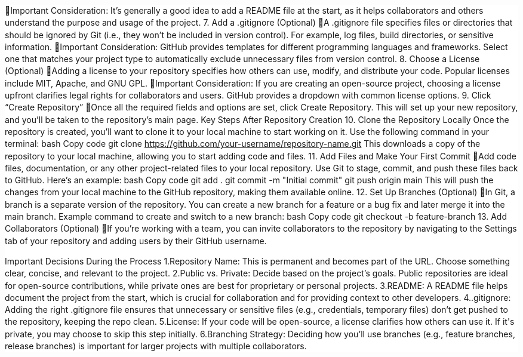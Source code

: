 Important Consideration: It’s generally a good idea to add a README file at the start, as it helps collaborators and others understand the purpose and usage of the project.
7. Add a .gitignore (Optional)
A .gitignore file specifies files or directories that should be ignored by Git (i.e., they won’t be included in version control). For example, log files, build directories, or sensitive information.
Important Consideration: GitHub provides templates for different programming languages and frameworks. Select one that matches your project type to automatically exclude unnecessary files from version control.
8. Choose a License (Optional)
Adding a license to your repository specifies how others can use, modify, and distribute your code. Popular licenses include MIT, Apache, and GNU GPL.
Important Consideration: If you are creating an open-source project, choosing a license upfront clarifies legal rights for collaborators and users. GitHub provides a dropdown with common license options.
9. Click “Create Repository”
Once all the required fields and options are set, click Create Repository. This will set up your new repository, and you’ll be taken to the repository’s main page.
Key Steps After Repository Creation
10. Clone the Repository Locally
Once the repository is created, you’ll want to clone it to your local machine to start working on it. Use the following command in your terminal:
bash
Copy code
git clone https://github.com/your-username/repository-name.git
This downloads a copy of the repository to your local machine, allowing you to start adding code and files.
11. Add Files and Make Your First Commit
Add code files, documentation, or any other project-related files to your local repository.
Use Git to stage, commit, and push these files back to GitHub. Here’s an example:
bash
Copy code
git add .
git commit -m "Initial commit"
git push origin main
This will push the changes from your local machine to the GitHub repository, making them available online.
12. Set Up Branches (Optional)
In Git, a branch is a separate version of the repository. You can create a new branch for a feature or a bug fix and later merge it into the main branch.
Example command to create and switch to a new branch:
bash
Copy code
git checkout -b feature-branch
13. Add Collaborators (Optional)
If you’re working with a team, you can invite collaborators to the repository by navigating to the Settings tab of your repository and adding users by their GitHub username.

Important Decisions During the Process
1.Repository Name: This is permanent and becomes part of the URL. Choose something clear, concise, and relevant to the project.
2.Public vs. Private: Decide based on the project’s goals. Public repositories are ideal for open-source contributions, while private ones are best for proprietary or personal projects.
3.README: A README file helps document the project from the start, which is crucial for collaboration and for providing context to other developers.
4..gitignore: Adding the right .gitignore file ensures that unnecessary or sensitive files (e.g., credentials, temporary files) don’t get pushed to the repository, keeping the repo clean.
5.License: If your code will be open-source, a license clarifies how others can use it. If it's private, you may choose to skip this step initially.
6.Branching Strategy: Deciding how you’ll use branches (e.g., feature branches, release branches) is important for larger projects with multiple collaborators.

